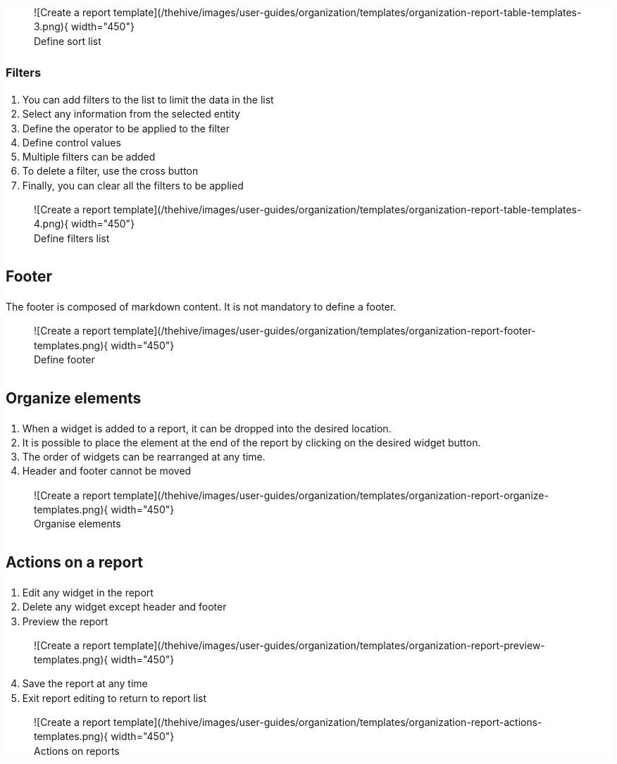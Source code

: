 <figure markdown>
  ![Create a report template](/thehive/images/user-guides/organization/templates/organization-report-table-templates-3.png){ width="450"}
  <figcaption>Define sort list</figcaption>
</figure>

### Filters
1. You can add filters to the list to limit the data in the list
2. Select any information from the selected entity
3. Define the operator to be applied to the filter
4. Define control values
5. Multiple filters can be added 
6. To delete a filter, use the cross button
7. Finally, you can clear all the filters to be applied

<figure markdown>
  ![Create a report template](/thehive/images/user-guides/organization/templates/organization-report-table-templates-4.png){ width="450"}
  <figcaption>Define filters list</figcaption>
</figure>

## Footer
The footer is composed of markdown content. It is not mandatory to define a footer.

<figure markdown>
  ![Create a report template](/thehive/images/user-guides/organization/templates/organization-report-footer-templates.png){ width="450"}
  <figcaption>Define footer</figcaption>
</figure>

## Organize elements
1. When a widget is added to a report, it can be dropped into the desired location.
2. It is possible to place the element at the end of the report by clicking on the desired widget button.
3. The order of widgets can be rearranged at any time.
4. Header and footer cannot be moved

<figure markdown>
  ![Create a report template](/thehive/images/user-guides/organization/templates/organization-report-organize-templates.png){ width="450"}
  <figcaption>Organise elements</figcaption>
</figure>

## Actions on a report
1. Edit any widget in the report
2. Delete any widget except header and footer
3. Preview the report
<figure markdown>
  ![Create a report template](/thehive/images/user-guides/organization/templates/organization-report-preview-templates.png){ width="450"}
</figure>

4. Save the report at any time
5. Exit report editing to return to report list

<figure markdown>
  ![Create a report template](/thehive/images/user-guides/organization/templates/organization-report-actions-templates.png){ width="450"}
  <figcaption>Actions on reports</figcaption>
</figure>
